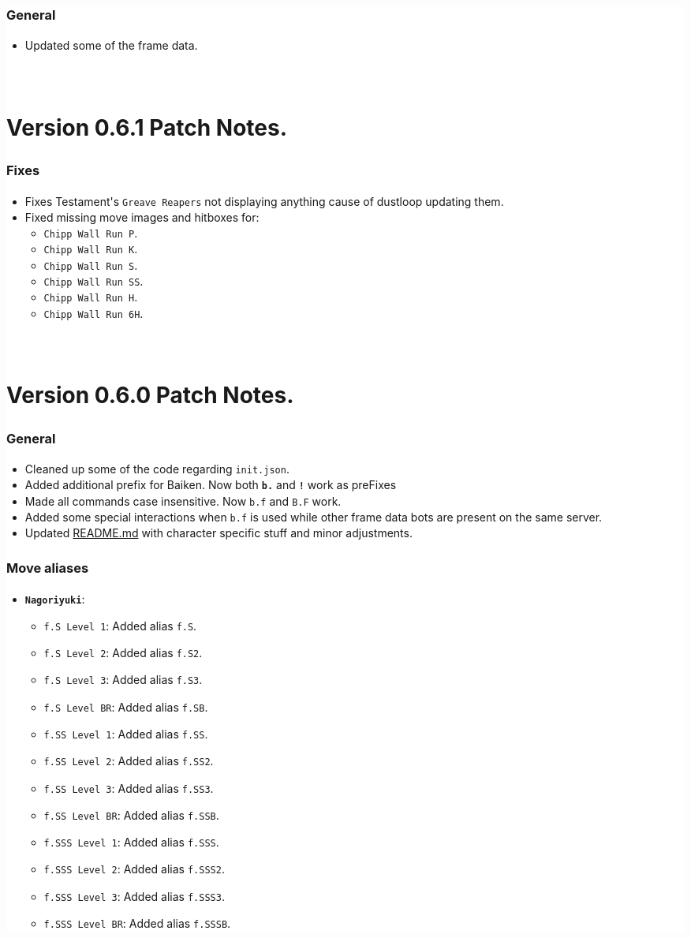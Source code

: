### General
- Updated some of the frame data.

&#x200B;
&#x200B;
&#x200B;
&#x200B;

# Version 0.6.1 Patch Notes.

### Fixes
- Fixes Testament's `Greave Reapers` not displaying anything cause of dustloop updating them. 
- Fixed missing move images and hitboxes for:
    - `Chipp Wall Run P`.
    - `Chipp Wall Run K`.
    - `Chipp Wall Run S`.
    - `Chipp Wall Run SS`.
    - `Chipp Wall Run H`.
    - `Chipp Wall Run 6H`.

&#x200B;
&#x200B;
&#x200B;
&#x200B;

# Version 0.6.0 Patch Notes.

### General
- Cleaned up some of the code regarding `init.json`.
- Added additional prefix for Baiken. Now both **`b.`** and **`!`** work as preFixes
- Made all commands case insensitive. Now `b.f` and `B.F` work.
- Added some special interactions when `b.f` is used while other frame data bots are present on the same server.
- Updated [README.md](https://github.com/yakiimoninja/baiken#readme) with character specific stuff and minor adjustments.

### Move aliases

- **`Nagoriyuki`**:
    - `f.S Level 1`: Added alias `f.S`.
    - `f.S Level 2`: Added alias `f.S2`.
    - `f.S Level 3`: Added alias `f.S3`.
    - `f.S Level BR`: Added alias `f.SB`.

    - `f.SS Level 1`: Added alias `f.SS`.
    - `f.SS Level 2`: Added alias `f.SS2`.
    - `f.SS Level 3`: Added alias `f.SS3`.
    - `f.SS Level BR`: Added alias `f.SSB`.

    - `f.SSS Level 1`: Added alias `f.SSS`.
    - `f.SSS Level 2`: Added alias `f.SSS2`.
    - `f.SSS Level 3`: Added alias `f.SSS3`.
    - `f.SSS Level BR`: Added alias `f.SSSB`.
